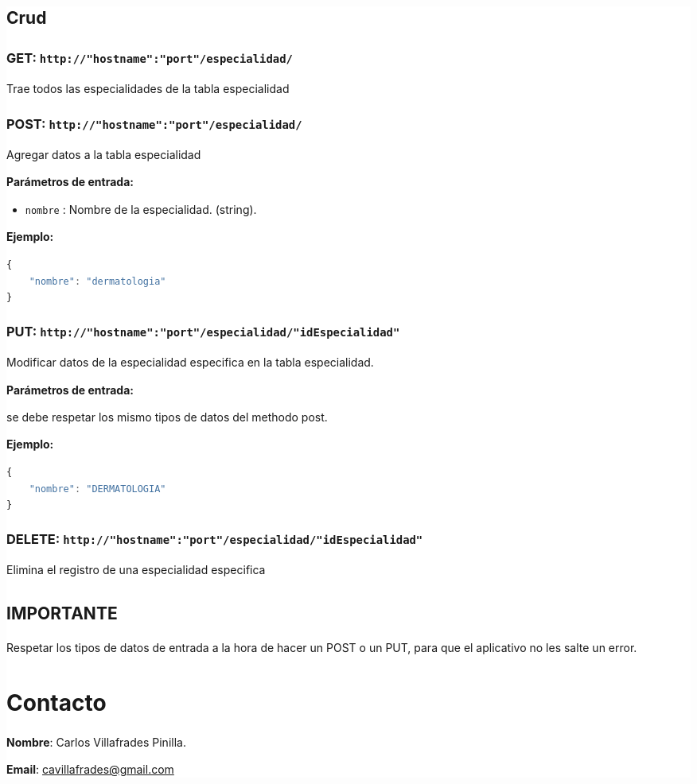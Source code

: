 ## Crud

### GET:  `http://"hostname":"port"/especialidad/`

Trae todos las especialidades de la tabla especialidad

### POST:  `http://"hostname":"port"/especialidad/`

Agregar datos a la tabla especialidad

**Parámetros de entrada:**

- `nombre` : Nombre de la especialidad. (string).



**Ejemplo:**

```js
{
    "nombre": "dermatologia"
}
```

### PUT:  `http://"hostname":"port"/especialidad/"idEspecialidad"`

Modificar datos de la especialidad especifica en la tabla especialidad.

**Parámetros de entrada:**

se debe respetar los mismo tipos de datos del methodo post.


**Ejemplo:**

```js
{
    "nombre": "DERMATOLOGIA"
}
```


### DELETE:  `http://"hostname":"port"/especialidad/"idEspecialidad"`

Elimina el registro de una especialidad especifica


## IMPORTANTE
Respetar los tipos de datos de entrada a la hora de hacer un POST o un PUT, para que el aplicativo no les salte un error.


# Contacto

**Nombre**: Carlos Villafrades Pinilla.

**Email**: cavillafrades@gmail.com